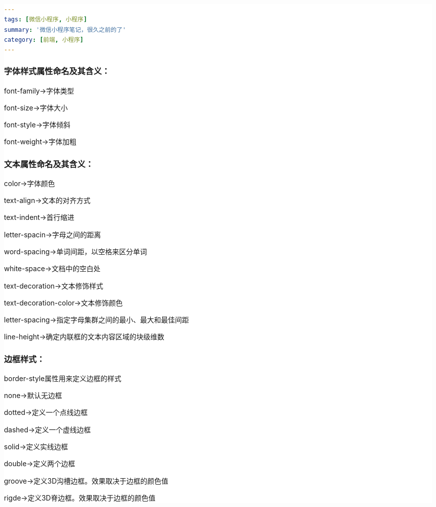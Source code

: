 ```yaml
---
tags: [微信小程序, 小程序]
summary: '微信小程序笔记，很久之前的了'
category: [前端, 小程序]
---
```

### 字体样式属性命名及其含义：

font-family->字体类型

font-size->字体大小

font-style->字体倾斜

font-weight->字体加粗

 

### 文本属性命名及其含义：

color->字体颜色

text-align->文本的对齐方式

text-indent->首行缩进

letter-spacin->字母之间的距离

word-spacing->单词间距，以空格来区分单词

white-space->文档中的空白处

text-decoration->文本修饰样式

text-decoration-color->文本修饰颜色

letter-spacing->指定字母集群之间的最小、最大和最佳间距

line-height->确定内联框的文本内容区域的块级维数



 

### 边框样式：

border-style属性用来定义边框的样式

none->默认无边框

dotted->定义一个点线边框

dashed->定义一个虚线边框

solid->定义实线边框

double->定义两个边框

groove->定义3D沟槽边框。效果取决于边框的颜色值

rigde->定义3D脊边框。效果取决于边框的颜色值
